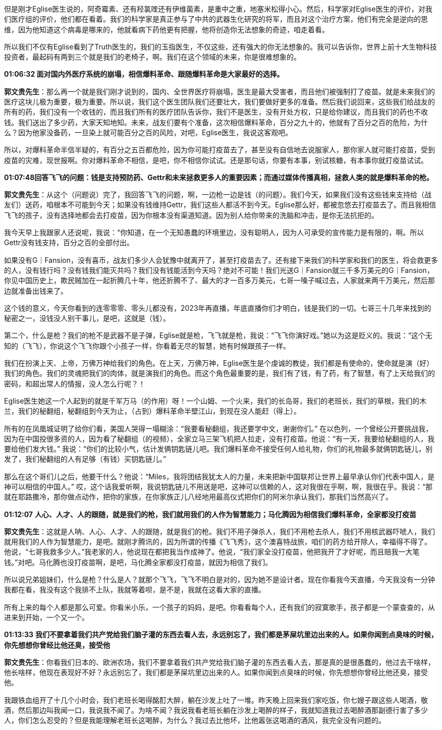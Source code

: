 但是刚才Eglise医生说的，阿奇霉素、还有羟氯喹还有伊维菌素，是重中之重，地塞米松得小心。然后，科学家对Eglise医生的评价，对我们医疗组的评价，他们都在看着。我们的科学家是真正参与了中共的武器生化研究的将军，而且对这个治疗方案，他们有完全是逆向的思维，因为他知道这个病毒是哪来的，他就看病下药他更有把握，他将创造你无法想象的奇迹，咱走着看。

所以我们不仅有Eglise看到了Truth医生的，我们的玉指医生，不仅这些，还有强大的你无法想象的。我可以告诉你，世界上前十大生物科技投资者，最起码有两到三个就是我们的老椅子，啊。我们在这个领域的未来，你是很难想象的。

**01:06:32 面对国内外医疗系统的崩塌，相信爆料革命、跟随爆料革命是大家最好的选择。**

**郭文贵先生**：那么再一个就是我们刚才说到的，国内、全世界医疗将崩塌，医生是最大受害者，而且他们被强制打了疫苗。就是未来我们的医疗这块儿极为重要，极为重要。所以说，我们这个医生团队我们还要壮大，我们要做好更多的准备。然后我们说回来，这些我们给战友的所有的药，我们没有一个收钱的，而且我们所有的医疗团队告诉你，我们不是医生，没有开处方权，只是给你建议，而且我们的药也不收钱。我们送出了多少药，大家天知地知。未来，战友们要有个准备，这次相信爆料革命，百分之九十的，他就有了百分之百的危险，为什么？因为他家没备药，一旦染上就可能百分之百的风险，对吧，Eglise医生，我说这客观吧。

所以，对爆料革命半信半疑的，有百分之五百都危险，因为你可能打疫苗去了，甚至没有自信地去说服家人，那你家人就可能打疫苗，受到疫苗的灾难，现世报啊。你对爆料革命不相信，是吧，你不相信你试试。还是那句话，你要有本事，别试核糖，有本事你就打疫苗试试。

**01:07:48回答飞飞的问题：钱是支持预防药、Gettr和未来拯救更多人的重要因素；而通过媒体传播真相，拯救人类的就是爆料革命的枪。**

**郭文贵先生**：从这个（问题说）完了，我回答飞飞的问题，啊，一边枪一边是钱（的问题）。我们今天，如果我们没有这些钱来支持给（战友们）送药，咱根本不可能到今天；如果没有钱维持Gettr，我们这些人都活不到今天。Eglise那么好，都被忽悠去打疫苗去了。而且我相信飞飞的孩子，没有选择地都会去打疫苗，因为你根本没有渠道知道。因为别人给你带来的洗脑和冲击，是你无法抗拒的。

我今天早上我跟家人还说呢，我说：“你知道，在一个无知愚蠢的环境里边，没有聪明人，因为人可承受的宣传能力是有限的，啊。所以Gettr没有钱支持，百分之百的全部付出。

如果没有G｜Fansion，没有喜币，战友们多少人会犹豫中就离开了，甚至打疫苗去了。还有接下来我们的科学家和我们的医生，将会救更多的人，没有钱行吗？没有钱我们能灭共吗？我们没有钱能活到今天吗？绝对不可能！我们光送G｜Fansion就三千多万美元的G｜Fansion，你见中国历史上，欺民贼加在一起折腾几十年，他还折腾不了、最大的才一百多万美元，七哥一嗓子喊过去，人家就来两千万美元，然后那边就准备出钱来了。

这个钱的意义，今天你看到的连零零零、零头儿都没有，2023年再直播，年底直播你们才明白，钱是我们的一切。七哥三十几年来找到的秘密之一，没钱没人别干事儿，是吧，这就是（钱）。

第二个，什么是枪？我们的枪不是武器不是子弹，Eglise就是枪，飞飞就是枪，我说：“飞飞你演好戏。”她以为这是贬义的。我说：“这个无知的（飞飞），你说这个飞飞你跟个小孩子一样，你看着无尽的智慧，她有时候跟孩子一样。

我们在扮演上天、上帝，万佛万神给我们的角色。在上天，万佛万神，Eglise医生是个虔诚的教徒，我们都是有使命的，使命就是演（好）我们的角色。我们的灵魂把我们的肉体，就是演我们的角色。而这个角色最重要的是，我们有了钱，有了药，有了智慧，有了上天给我们的密码，和超出常人的情报，没人怎么行呢？！

Eglise医生她这一个人起到的就是千军万马（的作用）呀！一个山姆、一个火来，我们的长岛哥，我们的老班长，我们的草根，我们的木兰，我们的秘翻组，秘翻组到今天为止，（占到）爆料革命半壁江山，到现在没人能赶（得上）。

所有的在凤凰城证明了给你们看，美国人哭得一塌糊涂：“我要看秘翻组，我还要学中文，谢谢你们。” 在以色列，一个曾经公开要挑战我，因为在中国投很多资的人，因为看了秘翻组（的视频），全家立马三架飞机把人拉走，没有打疫苗。他说：“有一天，我要给秘翻组的人，我要给他们发大钱。” 我说：“你们的比较小气，估计发俩钥匙链儿吧。我们爆料革命不接受任何人给礼物，你们的礼物最多就俩钥匙链儿，别发了，我们秘翻组的人有足够（有钱）买钥匙链儿。”

那么在这个哥们儿之后，他要干什么？他说：“Miles，我将团结我犹太人的力量，未来把新中国联邦让世界上最早承认你们代表中国人，是神可以相信的中国人。” 哎，这个话我爱听啊，我说钥匙链儿不用送是吧，这神可以信赖的人，这对我很在乎啊，啊，我很在乎。我说：“那就在耶路撒冷，那你做点动作，把你的家族，在你家族正儿八经地用最高仪式把你们的阿米尔承认我们，那我们当然高兴了。

**01:12:07** **人心、人才、人的跟随，就是我们的枪，我们就用我们的人作为智慧能力；马化腾因为相信我们爆料革命，全家都没打疫苗**

**郭文贵先生**：这就是人呐、人心、人才、人的跟随，就是我们的枪。我们不用子弹杀人，我们不用枪去杀人，我们不用核武器吓唬人，我们就用我们的人作为智慧能力，是吧。就刚才腾讯的，因为所谓的传播《飞飞秀》，这个澳喜特战旅，咱们的药方给开除人，幸福得不得了。他说，“七哥我救多少人。”我老家的人，他说现在都把我当作成神了。他说，“我们家全没打疫苗，他把我开了才好呢，而且赔我一大笔钱。”对吧。马化腾也没打疫苗啊，是吧，马化腾全家都没打疫苗，就因为相信了我们。

所以说兄弟姐妹们，什么是枪？什么是人？就那个飞飞，飞飞不明白是对的，因为她不是设计者。现在你看我今天直播，今天我没有一分钟我都在看，我没有这个我排不上队，我就等着呗，是不是，我就在这看大家的直播。

所有上来的每个人都是那么可爱。你看米小乐，一个孩子的妈妈，是吧。你看看每个人，还有我们的寂寞歌手，孩子都是一个蒙查查的，从进来到开始，一个又一个。

**01:13:33** **我们不要拿着我们共产党给我们脑子灌的东西去看人去，永远别忘了，我们都是茅屎坑里边出来的人。如果你闻到点臭味的时候，你先想想你曾经比他还臭，接受他**

**郭文贵先生**：你看我们日本的、欧洲农场，我们不要拿着我们共产党给我们脑子灌的东西去看人去，那是真的是很愚蠢的，他过去干啥样，他长啥样，他现在表现好不好？永远别忘了，我们都是茅屎坑里边出来的人。如果你闻到点臭味的时候，你先想想你曾经比他还臭，接受他。

我跟铁血组开了十几个小时会，我们老班长喝得酩酊大醉，躺在沙发上吐了一堆。昨天晚上回来我们家吃饭，你七嫂子跟这些人喝酒，敬酒，然后那边叫我闻一口，我说我不闻了。为啥不闻？我说我看老班长躺在沙发上喝醉的样子，我就知道我过去喝醉酒那副德行害了多少人，你们怎么忍受的？但是我能理解老班长这喝醉，为什么？我过去比他坏，比他嚣张这喝酒的酒风，我完全没有问题的。
